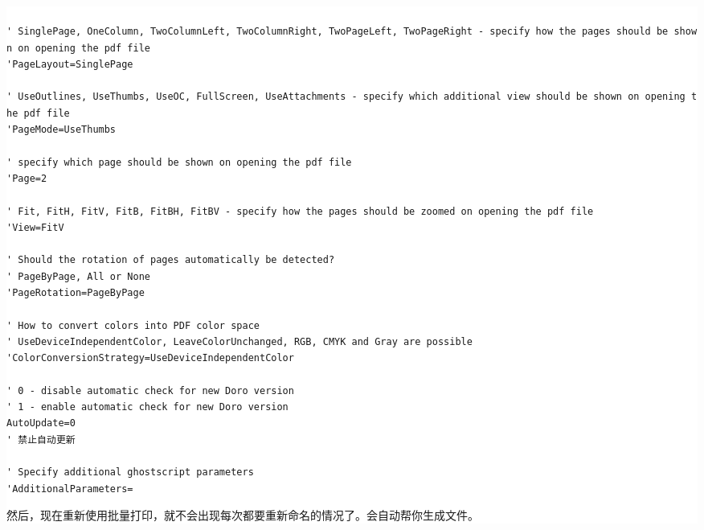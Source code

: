 ```

' SinglePage, OneColumn, TwoColumnLeft, TwoColumnRight, TwoPageLeft, TwoPageRight - specify how the pages should be shown on opening the pdf file
'PageLayout=SinglePage

' UseOutlines, UseThumbs, UseOC, FullScreen, UseAttachments - specify which additional view should be shown on opening the pdf file
'PageMode=UseThumbs

' specify which page should be shown on opening the pdf file
'Page=2

' Fit, FitH, FitV, FitB, FitBH, FitBV - specify how the pages should be zoomed on opening the pdf file
'View=FitV

' Should the rotation of pages automatically be detected?
' PageByPage, All or None
'PageRotation=PageByPage

' How to convert colors into PDF color space
' UseDeviceIndependentColor, LeaveColorUnchanged, RGB, CMYK and Gray are possible
'ColorConversionStrategy=UseDeviceIndependentColor

' 0 - disable automatic check for new Doro version
' 1 - enable automatic check for new Doro version
AutoUpdate=0
' 禁止自动更新

' Specify additional ghostscript parameters
'AdditionalParameters=

```

然后，现在重新使用批量打印，就不会出现每次都要重新命名的情况了。会自动帮你生成文件。
